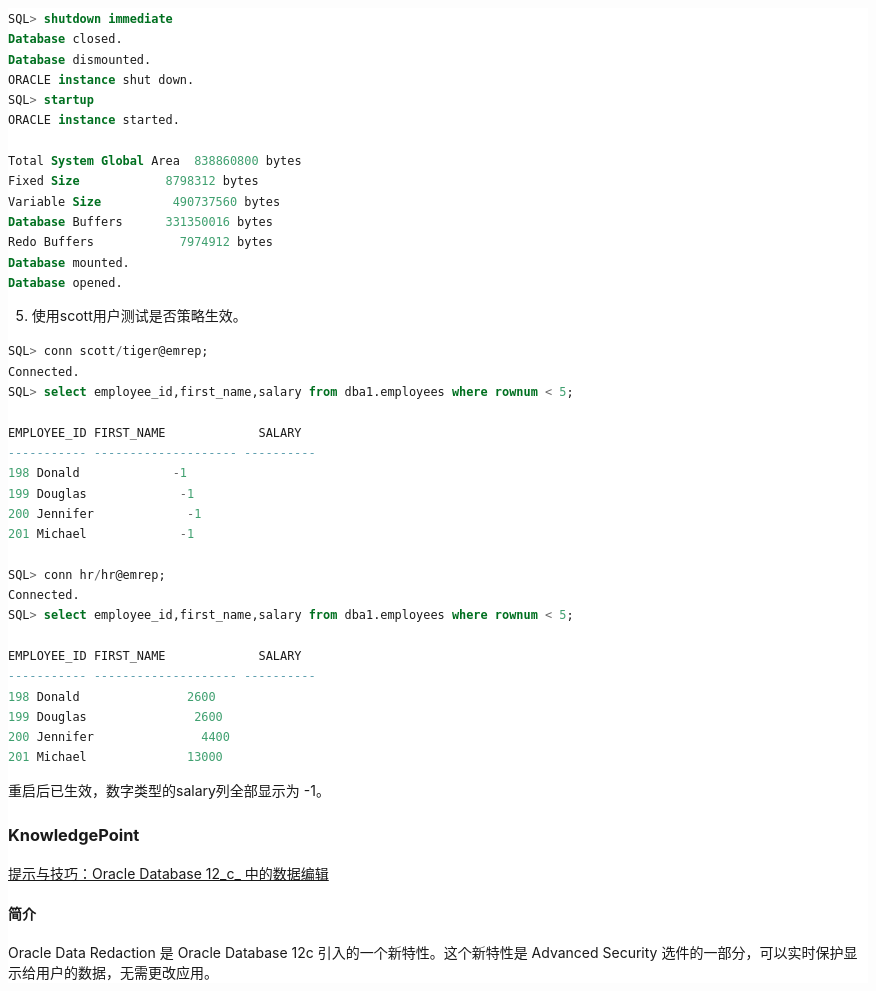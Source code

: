   ```sql
  SQL> shutdown immediate
  Database closed.
  Database dismounted.
  ORACLE instance shut down.
  SQL> startup
  ORACLE instance started.

  Total System Global Area  838860800 bytes
  Fixed Size            8798312 bytes
  Variable Size          490737560 bytes
  Database Buffers      331350016 bytes
  Redo Buffers            7974912 bytes
  Database mounted.
  Database opened.
  ```

5. 使用scott用户测试是否策略生效。

  ```sql
  SQL> conn scott/tiger@emrep;
  Connected.
  SQL> select employee_id,first_name,salary from dba1.employees where rownum < 5;

  EMPLOYEE_ID FIRST_NAME             SALARY
  ----------- -------------------- ----------
  198 Donald             -1
  199 Douglas             -1
  200 Jennifer             -1
  201 Michael             -1

  SQL> conn hr/hr@emrep;
  Connected.
  SQL> select employee_id,first_name,salary from dba1.employees where rownum < 5;

  EMPLOYEE_ID FIRST_NAME             SALARY
  ----------- -------------------- ----------
  198 Donald               2600
  199 Douglas               2600
  200 Jennifer               4400
  201 Michael              13000
  ```

  重启后已生效，数字类型的salary列全部显示为 -1。

### KnowledgePoint

[提示与技巧：Oracle Database 12_c_ 中的数据编辑](https://www.oracle.com/technetwork/cn/articles/database/data-redaction-odb12c-2331480-zhs.html)

#### 简介

Oracle Data Redaction 是 Oracle Database 12c 引入的一个新特性。这个新特性是 Advanced Security 选件的一部分，可以实时保护显示给用户的数据，无需更改应用。
